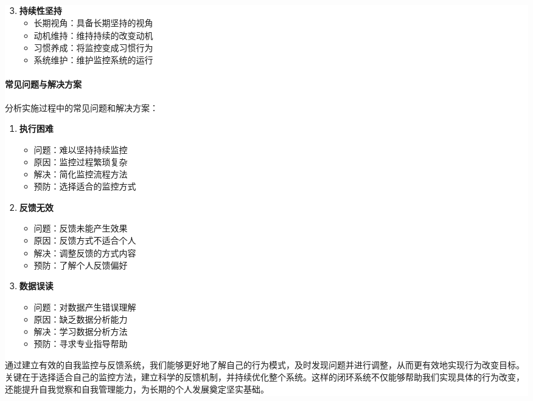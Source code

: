 3. **持续性坚持**
   - 长期视角：具备长期坚持的视角
   - 动机维持：维持持续的改变动机
   - 习惯养成：将监控变成习惯行为
   - 系统维护：维护监控系统的运行

#### 常见问题与解决方案
分析实施过程中的常见问题和解决方案：

1. **执行困难**
   - 问题：难以坚持持续监控
   - 原因：监控过程繁琐复杂
   - 解决：简化监控流程方法
   - 预防：选择适合的监控方式

2. **反馈无效**
   - 问题：反馈未能产生效果
   - 原因：反馈方式不适合个人
   - 解决：调整反馈的方式内容
   - 预防：了解个人反馈偏好

3. **数据误读**
   - 问题：对数据产生错误理解
   - 原因：缺乏数据分析能力
   - 解决：学习数据分析方法
   - 预防：寻求专业指导帮助

通过建立有效的自我监控与反馈系统，我们能够更好地了解自己的行为模式，及时发现问题并进行调整，从而更有效地实现行为改变目标。关键在于选择适合自己的监控方法，建立科学的反馈机制，并持续优化整个系统。这样的闭环系统不仅能够帮助我们实现具体的行为改变，还能提升自我觉察和自我管理能力，为长期的个人发展奠定坚实基础。